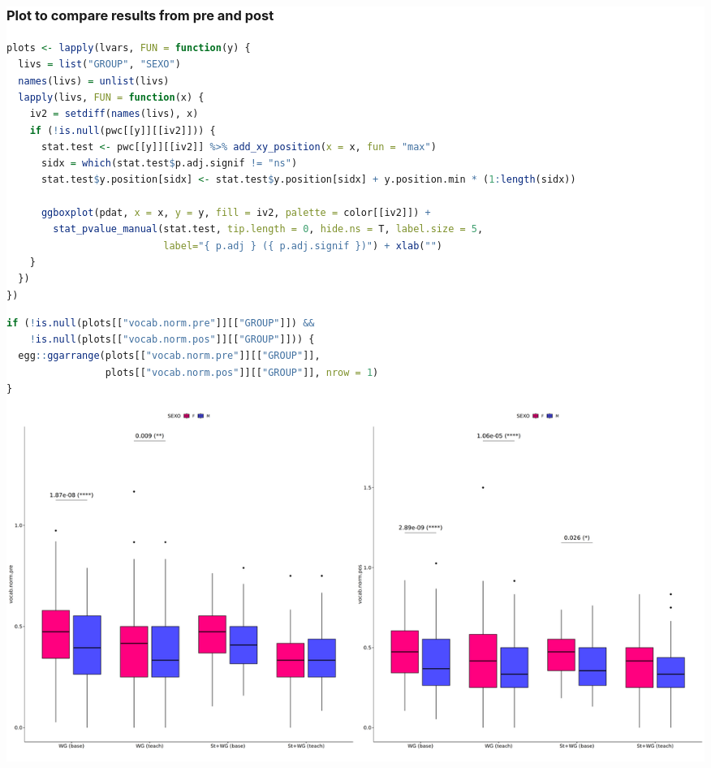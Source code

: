 ### Plot to compare results from pre and post

``` r
plots <- lapply(lvars, FUN = function(y) {
  livs = list("GROUP", "SEXO")
  names(livs) = unlist(livs)
  lapply(livs, FUN = function(x) {
    iv2 = setdiff(names(livs), x)
    if (!is.null(pwc[[y]][[iv2]])) {
      stat.test <- pwc[[y]][[iv2]] %>% add_xy_position(x = x, fun = "max")
      sidx = which(stat.test$p.adj.signif != "ns")
      stat.test$y.position[sidx] <- stat.test$y.position[sidx] + y.position.min * (1:length(sidx))
      
      ggboxplot(pdat, x = x, y = y, fill = iv2, palette = color[[iv2]]) +
        stat_pvalue_manual(stat.test, tip.length = 0, hide.ns = T, label.size = 5,
                           label="{ p.adj } ({ p.adj.signif })") + xlab("")
    }
  })
})
```

``` r
if (!is.null(plots[["vocab.norm.pre"]][["GROUP"]]) &&
    !is.null(plots[["vocab.norm.pos"]][["GROUP"]])) {
  egg::ggarrange(plots[["vocab.norm.pre"]][["GROUP"]],
                 plots[["vocab.norm.pos"]][["GROUP"]], nrow = 1)  
}
```

![](non.param-vocab-group_files/figure-gfm/unnamed-chunk-28-1.png)
